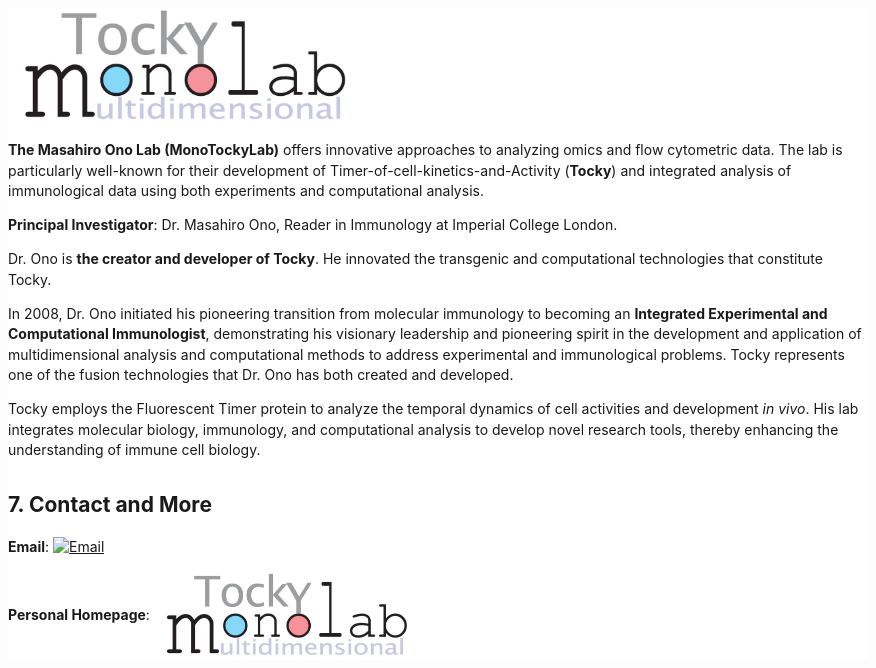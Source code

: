 <img src="vignettes/assets/MonoLab.jpg" alt="MonoTockyLab" align="center" width="40%">

**The Masahiro Ono Lab (MonoTockyLab)** offers innovative approaches to analyzing omics and flow cytometric data. The lab is particularly well-known for their development of Timer-of-cell-kinetics-and-Activity (**Tocky**) and integrated analysis of immunological data using both experiments and computational analysis.

**Principal Investigator**: Dr. Masahiro Ono, Reader in Immunology at Imperial College London.

Dr. Ono is **the creator and developer of Tocky**. He innovated the transgenic and computational technologies that constitute Tocky.

In 2008, Dr. Ono initiated his pioneering transition from molecular immunology to becoming an **Integrated Experimental and Computational Immunologist**, demonstrating his visionary leadership and pioneering spirit in the development and application of multidimensional analysis and computational methods to address experimental and immunological problems. Tocky represents one of the fusion technologies that Dr. Ono has both created and developed.

Tocky employs the Fluorescent Timer protein to analyze the temporal dynamics of cell activities and development *in vivo*. His lab integrates molecular biology, immunology, and computational analysis to develop novel research tools, thereby enhancing the understanding of immune cell biology.

## 7. Contact and More


**Email**: 
<a href="mailto:m.ono@imperial.ac.uk">
  <img src="https://upload.wikimedia.org/wikipedia/commons/e/ec/Circle-icons-mail.svg" alt="Email" width="10%">

</a>


**Personal Homepage**:
<a href="http://monotockylab.github.io">
  <img src="vignettes/assets/MonoLab.jpg" alt="MonoTockyLab Homepage" align="center" width="30%"/>
</a>